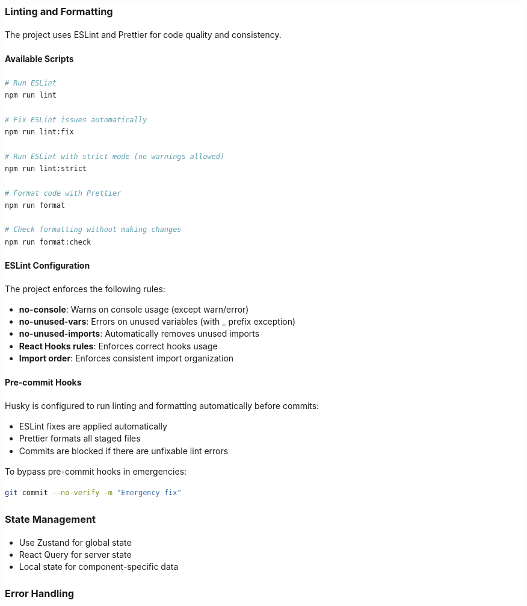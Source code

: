 ### Linting and Formatting

The project uses ESLint and Prettier for code quality and consistency.

#### Available Scripts

```bash
# Run ESLint
npm run lint

# Fix ESLint issues automatically
npm run lint:fix

# Run ESLint with strict mode (no warnings allowed)
npm run lint:strict

# Format code with Prettier
npm run format

# Check formatting without making changes
npm run format:check
```

#### ESLint Configuration

The project enforces the following rules:

- **no-console**: Warns on console usage (except warn/error)
- **no-unused-vars**: Errors on unused variables (with \_ prefix exception)
- **no-unused-imports**: Automatically removes unused imports
- **React Hooks rules**: Enforces correct hooks usage
- **Import order**: Enforces consistent import organization

#### Pre-commit Hooks

Husky is configured to run linting and formatting automatically before commits:

- ESLint fixes are applied automatically
- Prettier formats all staged files
- Commits are blocked if there are unfixable lint errors

To bypass pre-commit hooks in emergencies:

```bash
git commit --no-verify -m "Emergency fix"
```

### State Management

- Use Zustand for global state
- React Query for server state
- Local state for component-specific data

### Error Handling
